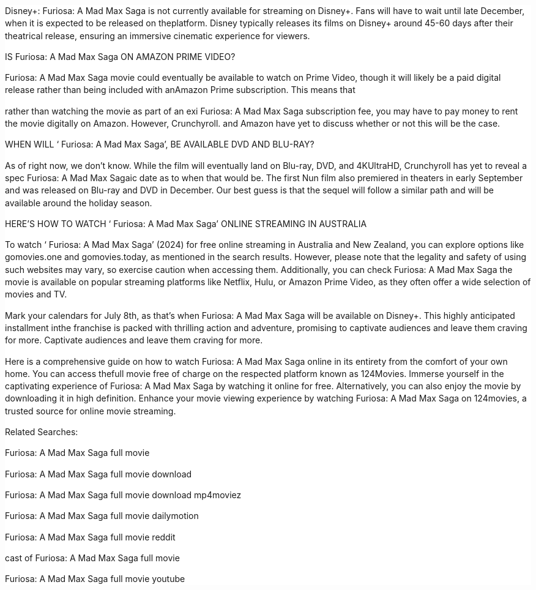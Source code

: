 Disney+: Furiosa: A Mad Max Saga is not currently available for streaming on Disney+. Fans will have to wait until late December, when it is expected to be released on theplatform. Disney typically releases its films on Disney+ around 45-60 days after their theatrical release, ensuring an immersive cinematic experience for viewers.

IS Furiosa: A Mad Max Saga ON AMAZON PRIME VIDEO?

Furiosa: A Mad Max Saga movie could eventually be available to watch on Prime Video, though it will likely be a paid digital release rather than being included with anAmazon Prime subscription. This means that

rather than watching the movie as part of an exi Furiosa: A Mad Max Saga subscription fee, you may have to pay money to rent the movie digitally on Amazon. However, Crunchyroll. and Amazon have yet to discuss whether or not this will be the case.

WHEN WILL ‘ Furiosa: A Mad Max Saga’, BE AVAILABLE DVD AND BLU-RAY?

As of right now, we don’t know. While the film will eventually land on Blu-ray, DVD, and 4KUltraHD, Crunchyroll has yet to reveal a spec Furiosa: A Mad Max Sagaic date as to when that would be. The first Nun film also premiered in theaters in early September and was released on Blu-ray and DVD in December. Our best guess is that the sequel will follow a similar path and will be available around the holiday season.

HERE’S HOW TO WATCH ‘ Furiosa: A Mad Max Saga’ ONLINE STREAMING IN AUSTRALIA

To watch ‘ Furiosa: A Mad Max Saga’ (2024) for free online streaming in Australia and New Zealand, you can explore options like gomovies.one and gomovies.today, as mentioned in the search results. However, please note that the legality and safety of using such websites may vary, so exercise caution when accessing them. Additionally, you can check Furiosa: A Mad Max Saga the movie is available on popular streaming platforms like Netflix, Hulu, or Amazon Prime Video, as they often offer a wide selection of movies and TV.

Mark your calendars for July 8th, as that’s when Furiosa: A Mad Max Saga will be available on Disney+. This highly anticipated installment inthe franchise is packed with thrilling action and adventure, promising to captivate audiences and leave them craving for more. Captivate audiences and leave them craving for more.

Here is a comprehensive guide on how to watch Furiosa: A Mad Max Saga online in its entirety from the comfort of your own home. You can access thefull movie free of charge on the respected platform known as 124Movies. Immerse yourself in the captivating experience of Furiosa: A Mad Max Saga by watching it online for free. Alternatively, you can also enjoy the movie by downloading it in high definition. Enhance your movie viewing experience by watching Furiosa: A Mad Max Saga on 124movies, a trusted source for online movie streaming.

Related Searches:

Furiosa: A Mad Max Saga full movie

Furiosa: A Mad Max Saga full movie download

Furiosa: A Mad Max Saga full movie download mp4moviez

Furiosa: A Mad Max Saga full movie dailymotion

Furiosa: A Mad Max Saga full movie reddit

cast of Furiosa: A Mad Max Saga full movie

Furiosa: A Mad Max Saga full movie youtube
